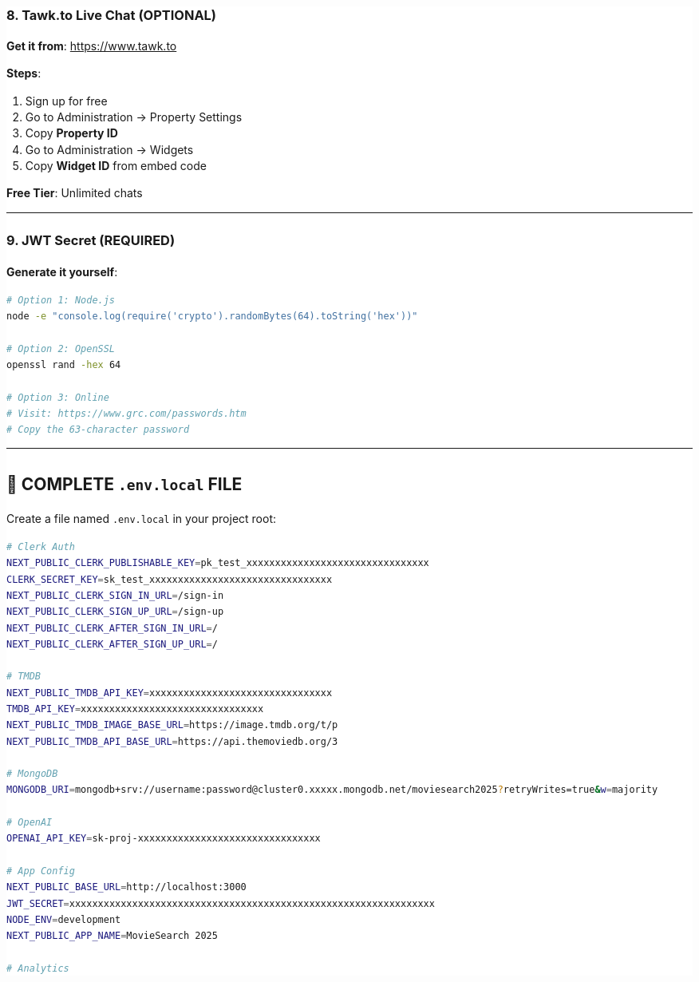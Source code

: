 ### 8. Tawk.to Live Chat (OPTIONAL)

**Get it from**: https://www.tawk.to

**Steps**:
1. Sign up for free
2. Go to Administration → Property Settings
3. Copy **Property ID**
4. Go to Administration → Widgets
5. Copy **Widget ID** from embed code

**Free Tier**: Unlimited chats

---

### 9. JWT Secret (REQUIRED)

**Generate it yourself**:

```bash
# Option 1: Node.js
node -e "console.log(require('crypto').randomBytes(64).toString('hex'))"

# Option 2: OpenSSL
openssl rand -hex 64

# Option 3: Online
# Visit: https://www.grc.com/passwords.htm
# Copy the 63-character password
```

---

## 📝 COMPLETE `.env.local` FILE

Create a file named `.env.local` in your project root:

```bash
# Clerk Auth
NEXT_PUBLIC_CLERK_PUBLISHABLE_KEY=pk_test_xxxxxxxxxxxxxxxxxxxxxxxxxxxxxxxx
CLERK_SECRET_KEY=sk_test_xxxxxxxxxxxxxxxxxxxxxxxxxxxxxxxx
NEXT_PUBLIC_CLERK_SIGN_IN_URL=/sign-in
NEXT_PUBLIC_CLERK_SIGN_UP_URL=/sign-up
NEXT_PUBLIC_CLERK_AFTER_SIGN_IN_URL=/
NEXT_PUBLIC_CLERK_AFTER_SIGN_UP_URL=/

# TMDB
NEXT_PUBLIC_TMDB_API_KEY=xxxxxxxxxxxxxxxxxxxxxxxxxxxxxxxx
TMDB_API_KEY=xxxxxxxxxxxxxxxxxxxxxxxxxxxxxxxx
NEXT_PUBLIC_TMDB_IMAGE_BASE_URL=https://image.tmdb.org/t/p
NEXT_PUBLIC_TMDB_API_BASE_URL=https://api.themoviedb.org/3

# MongoDB
MONGODB_URI=mongodb+srv://username:password@cluster0.xxxxx.mongodb.net/moviesearch2025?retryWrites=true&w=majority

# OpenAI
OPENAI_API_KEY=sk-proj-xxxxxxxxxxxxxxxxxxxxxxxxxxxxxxxx

# App Config
NEXT_PUBLIC_BASE_URL=http://localhost:3000
JWT_SECRET=xxxxxxxxxxxxxxxxxxxxxxxxxxxxxxxxxxxxxxxxxxxxxxxxxxxxxxxxxxxxxxxx
NODE_ENV=development
NEXT_PUBLIC_APP_NAME=MovieSearch 2025

# Analytics
```